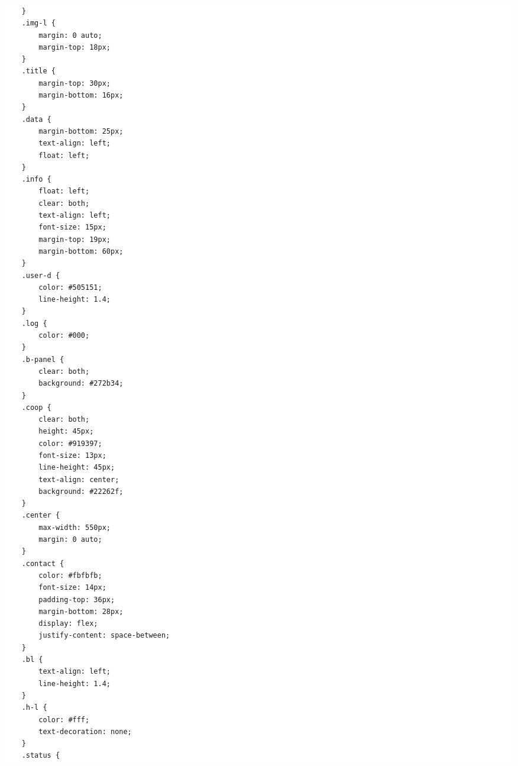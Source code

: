 ```
    }
    .img-l {
        margin: 0 auto;
        margin-top: 18px;
    }
    .title {
        margin-top: 30px;
        margin-bottom: 16px;
    }
    .data {
        margin-bottom: 25px;
        text-align: left;
        float: left;
    }
    .info {
        float: left;
        clear: both;
        text-align: left;
        font-size: 15px;
        margin-top: 19px;
        margin-bottom: 60px;
    }
    .user-d {
        color: #505151;
        line-height: 1.4;
    }
    .log {
        color: #000;
    }
    .b-panel {
        clear: both;
        background: #272b34;
    }
    .coop {
        clear: both;
        height: 45px;
        color: #919397;
        font-size: 13px;
        line-height: 45px;
        text-align: center;
        background: #22262f;
    }
    .center {
        max-width: 550px;
        margin: 0 auto;
    }
    .contact {
        color: #fbfbfb;
        font-size: 14px;
        padding-top: 36px;
        margin-bottom: 28px;
        display: flex;
        justify-content: space-between;
    }
    .bl {
        text-align: left;
        line-height: 1.4;
    }
    .h-l {
        color: #fff;
        text-decoration: none;
    }
    .status {
```